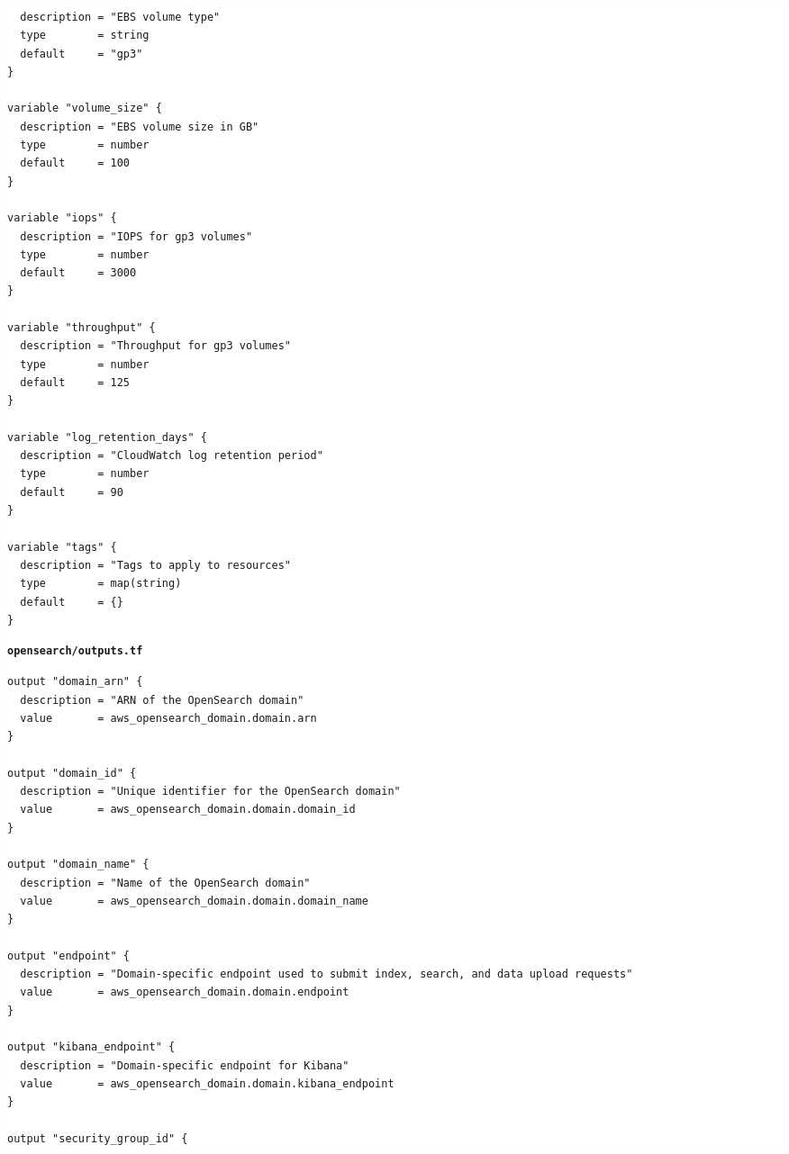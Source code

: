 ```hcl
  description = "EBS volume type"
  type        = string
  default     = "gp3"
}

variable "volume_size" {
  description = "EBS volume size in GB"
  type        = number
  default     = 100
}

variable "iops" {
  description = "IOPS for gp3 volumes"
  type        = number
  default     = 3000
}

variable "throughput" {
  description = "Throughput for gp3 volumes"
  type        = number
  default     = 125
}

variable "log_retention_days" {
  description = "CloudWatch log retention period"
  type        = number
  default     = 90
}

variable "tags" {
  description = "Tags to apply to resources"
  type        = map(string)
  default     = {}
}
```

**`opensearch/outputs.tf`**
```hcl
output "domain_arn" {
  description = "ARN of the OpenSearch domain"
  value       = aws_opensearch_domain.domain.arn
}

output "domain_id" {
  description = "Unique identifier for the OpenSearch domain"
  value       = aws_opensearch_domain.domain.domain_id
}

output "domain_name" {
  description = "Name of the OpenSearch domain"
  value       = aws_opensearch_domain.domain.domain_name
}

output "endpoint" {
  description = "Domain-specific endpoint used to submit index, search, and data upload requests"
  value       = aws_opensearch_domain.domain.endpoint
}

output "kibana_endpoint" {
  description = "Domain-specific endpoint for Kibana"
  value       = aws_opensearch_domain.domain.kibana_endpoint
}

output "security_group_id" {
```